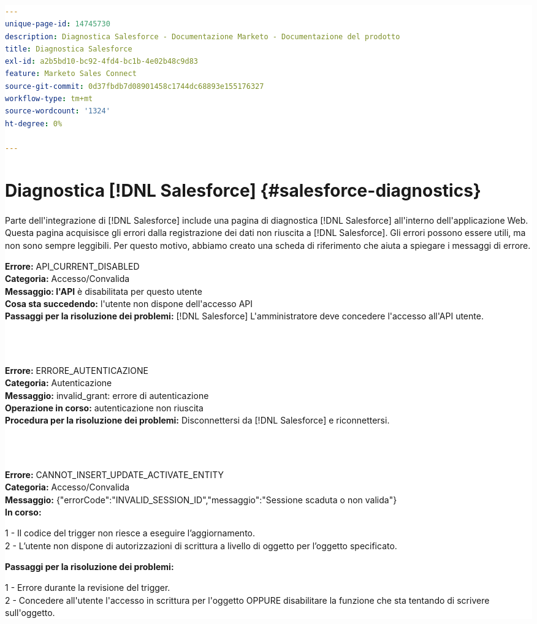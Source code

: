 ```yaml
---
unique-page-id: 14745730
description: Diagnostica Salesforce - Documentazione Marketo - Documentazione del prodotto
title: Diagnostica Salesforce
exl-id: a2b5bd10-bc92-4fd4-bc1b-4e02b48c9d83
feature: Marketo Sales Connect
source-git-commit: 0d37fbdb7d08901458c1744dc68893e155176327
workflow-type: tm+mt
source-wordcount: '1324'
ht-degree: 0%

---
```


# Diagnostica [!DNL Salesforce] {#salesforce-diagnostics}

Parte dell&#39;integrazione di [!DNL Salesforce] include una pagina di diagnostica [!DNL Salesforce] all&#39;interno dell&#39;applicazione Web. Questa pagina acquisisce gli errori dalla registrazione dei dati non riuscita a [!DNL Salesforce]. Gli errori possono essere utili, ma non sono sempre leggibili. Per questo motivo, abbiamo creato una scheda di riferimento che aiuta a spiegare i messaggi di errore.

**Errore:** API_CURRENT_DISABLED\
**Categoria:** Accesso/Convalida\
**Messaggio: l&#39;API** è disabilitata per questo utente\
**Cosa sta succedendo:** l&#39;utente non dispone dell&#39;accesso API\
**Passaggi per la risoluzione dei problemi:** [!DNL Salesforce] L&#39;amministratore deve concedere l&#39;accesso all&#39;API utente.

<br> 

**Errore:** ERRORE_AUTENTICAZIONE\
**Categoria:** Autenticazione\
**Messaggio:** invalid_grant: errore di autenticazione\
**Operazione in corso:** autenticazione non riuscita\
**Procedura per la risoluzione dei problemi:** Disconnettersi da [!DNL Salesforce] e riconnettersi.

<br> 

**Errore:** CANNOT_INSERT_UPDATE_ACTIVATE_ENTITY\
**Categoria:** Accesso/Convalida\
**Messaggio:** {&quot;errorCode&quot;:&quot;INVALID_SESSION_ID&quot;,&quot;messaggio&quot;:&quot;Sessione scaduta o non valida&quot;}\
**In corso:**

1 - Il codice del trigger non riesce a eseguire l’aggiornamento.\
2 - L’utente non dispone di autorizzazioni di scrittura a livello di oggetto per l’oggetto specificato.

**Passaggi per la risoluzione dei problemi:**

1 - Errore durante la revisione del trigger.\
2 - Concedere all&#39;utente l&#39;accesso in scrittura per l&#39;oggetto OPPURE disabilitare la funzione che sta tentando di scrivere sull&#39;oggetto.
